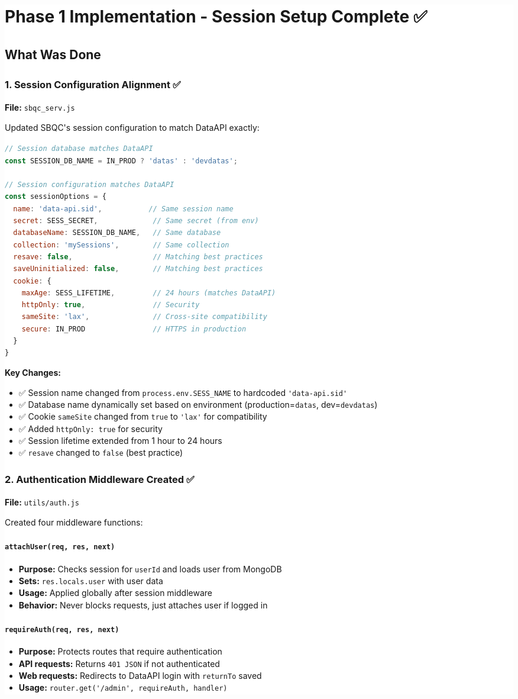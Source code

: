 # Phase 1 Implementation - Session Setup Complete ✅

## What Was Done

### 1. Session Configuration Alignment ✅
**File:** `sbqc_serv.js`

Updated SBQC's session configuration to match DataAPI exactly:

```javascript
// Session database matches DataAPI
const SESSION_DB_NAME = IN_PROD ? 'datas' : 'devdatas';

// Session configuration matches DataAPI
const sessionOptions = {
  name: 'data-api.sid',           // Same session name
  secret: SESS_SECRET,             // Same secret (from env)
  databaseName: SESSION_DB_NAME,   // Same database
  collection: 'mySessions',        // Same collection
  resave: false,                   // Matching best practices
  saveUninitialized: false,        // Matching best practices
  cookie: {
    maxAge: SESS_LIFETIME,         // 24 hours (matches DataAPI)
    httpOnly: true,                // Security
    sameSite: 'lax',               // Cross-site compatibility
    secure: IN_PROD                // HTTPS in production
  }
}
```

**Key Changes:**
- ✅ Session name changed from `process.env.SESS_NAME` to hardcoded `'data-api.sid'`
- ✅ Database name dynamically set based on environment (production=`datas`, dev=`devdatas`)
- ✅ Cookie `sameSite` changed from `true` to `'lax'` for compatibility
- ✅ Added `httpOnly: true` for security
- ✅ Session lifetime extended from 1 hour to 24 hours
- ✅ `resave` changed to `false` (best practice)

### 2. Authentication Middleware Created ✅
**File:** `utils/auth.js`

Created four middleware functions:

#### `attachUser(req, res, next)`
- **Purpose:** Checks session for `userId` and loads user from MongoDB
- **Sets:** `res.locals.user` with user data
- **Usage:** Applied globally after session middleware
- **Behavior:** Never blocks requests, just attaches user if logged in

#### `requireAuth(req, res, next)`
- **Purpose:** Protects routes that require authentication
- **API requests:** Returns `401 JSON` if not authenticated
- **Web requests:** Redirects to DataAPI login with `returnTo` saved
- **Usage:** `router.get('/admin', requireAuth, handler)`
